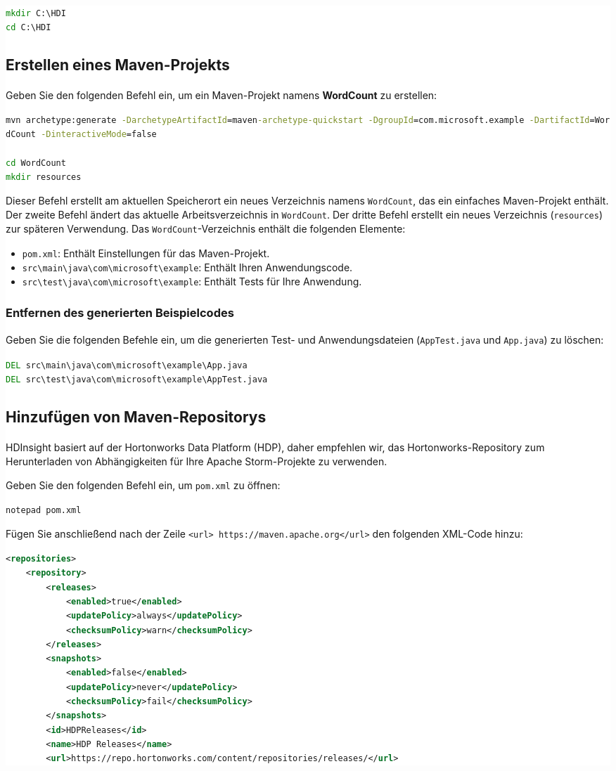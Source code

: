 ```cmd
mkdir C:\HDI
cd C:\HDI
```

## <a name="create-a-maven-project"></a>Erstellen eines Maven-Projekts

Geben Sie den folgenden Befehl ein, um ein Maven-Projekt namens **WordCount** zu erstellen:

```cmd
mvn archetype:generate -DarchetypeArtifactId=maven-archetype-quickstart -DgroupId=com.microsoft.example -DartifactId=WordCount -DinteractiveMode=false

cd WordCount
mkdir resources
```

Dieser Befehl erstellt am aktuellen Speicherort ein neues Verzeichnis namens `WordCount`, das ein einfaches Maven-Projekt enthält. Der zweite Befehl ändert das aktuelle Arbeitsverzeichnis in `WordCount`. Der dritte Befehl erstellt ein neues Verzeichnis (`resources`) zur späteren Verwendung.  Das `WordCount`-Verzeichnis enthält die folgenden Elemente:

* `pom.xml`: Enthält Einstellungen für das Maven-Projekt.
* `src\main\java\com\microsoft\example`: Enthält Ihren Anwendungscode.
* `src\test\java\com\microsoft\example`: Enthält Tests für Ihre Anwendung.  

### <a name="remove-the-generated-example-code"></a>Entfernen des generierten Beispielcodes

Geben Sie die folgenden Befehle ein, um die generierten Test- und Anwendungsdateien (`AppTest.java` und `App.java`) zu löschen:

```cmd
DEL src\main\java\com\microsoft\example\App.java
DEL src\test\java\com\microsoft\example\AppTest.java
```

## <a name="add-maven-repositories"></a>Hinzufügen von Maven-Repositorys

HDInsight basiert auf der Hortonworks Data Platform (HDP), daher empfehlen wir, das Hortonworks-Repository zum Herunterladen von Abhängigkeiten für Ihre Apache Storm-Projekte zu verwenden.  

Geben Sie den folgenden Befehl ein, um `pom.xml` zu öffnen:

```cmd
notepad pom.xml
```

Fügen Sie anschließend nach der Zeile `<url> https://maven.apache.org</url>` den folgenden XML-Code hinzu:

```xml
<repositories>
    <repository>
        <releases>
            <enabled>true</enabled>
            <updatePolicy>always</updatePolicy>
            <checksumPolicy>warn</checksumPolicy>
        </releases>
        <snapshots>
            <enabled>false</enabled>
            <updatePolicy>never</updatePolicy>
            <checksumPolicy>fail</checksumPolicy>
        </snapshots>
        <id>HDPReleases</id>
        <name>HDP Releases</name>
        <url>https://repo.hortonworks.com/content/repositories/releases/</url>
```